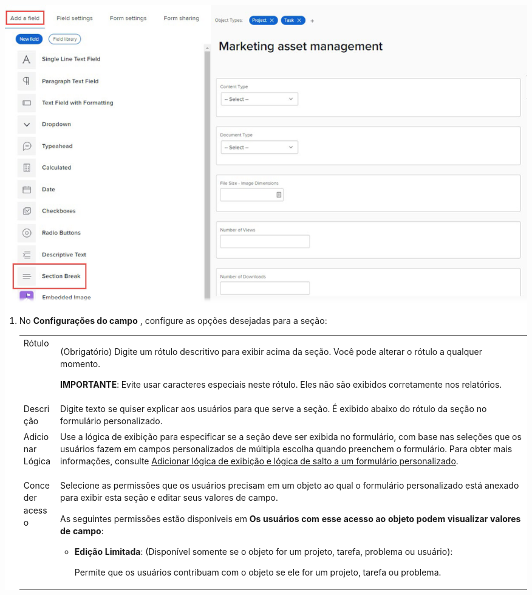    ![](assets/click-section-break.jpg)

1. No **Configurações do campo** , configure as opções desejadas para a seção:

   <table style="table-layout:auto"> 
    <col> 
    </col> 
    <col> 
    </col> 
    <tbody> 
     <tr> 
      <td role="rowheader">Rótulo</td> 
      <td> <p>(Obrigatório) Digite um rótulo descritivo para exibir acima da seção. Você pode alterar o rótulo a qualquer momento.</p> <p><b>IMPORTANTE</b>: Evite usar caracteres especiais neste rótulo. Eles não são exibidos corretamente nos relatórios.</p> </td> 
     </tr> 
     <tr> 
      <td role="rowheader">Descrição</td> 
      <td>Digite texto se quiser explicar aos usuários para que serve a seção. É exibido abaixo do rótulo da seção no formulário personalizado.</td> 
     </tr> 
     <tr> 
      <td role="rowheader">Adicionar Lógica</td> 
      <td>Use a lógica de exibição para especificar se a seção deve ser exibida no formulário, com base nas seleções que os usuários fazem em campos personalizados de múltipla escolha quando preenchem o formulário. Para obter mais informações, consulte <a href="../../../administration-and-setup/customize-workfront/create-manage-custom-forms/display-or-skip-logic-custom-form.md" class="MCXref xref">Adicionar lógica de exibição e lógica de salto a um formulário personalizado</a>.</td> 
     </tr> 
     <tr> 
      <td role="rowheader"> <p>Conceder acesso</p> </td> 
      <td> <p> Selecione as permissões que os usuários precisam em um objeto ao qual o formulário personalizado está anexado para exibir esta seção e editar seus valores de campo. 
       <p>As seguintes permissões estão disponíveis em <b>Os usuários com esse acesso ao objeto podem visualizar valores de campo</b>:</p> 
         <ul>  
          <li><p><b>Edição Limitada</b>: (Disponível somente se o objeto for um projeto, tarefa, problema ou usuário):</p> 
          <p>Permite que os usuários contribuam com o objeto se ele for um projeto, tarefa ou problema.</p>